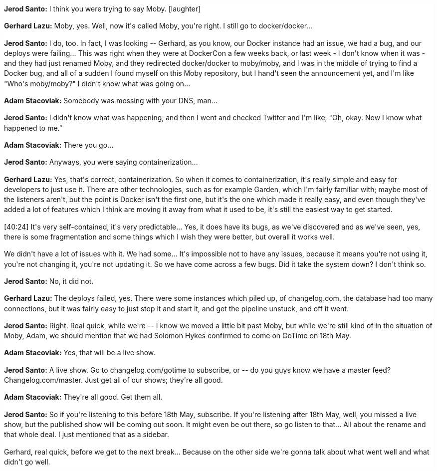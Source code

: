 **Jerod Santo:** I think you were trying to say Moby. \[laughter\]

**Gerhard Lazu:** Moby, yes. Well, now it's called Moby, you're right. I still go to docker/docker...

**Jerod Santo:** I do, too. In fact, I was looking -- Gerhard, as you know, our Docker instance had an issue, we had a bug, and our deploys were failing... This was right when they were at DockerCon a few weeks back, or last week - I don't know when it was - and they had just renamed Moby, and they redirected docker/docker to moby/moby, and I was in the middle of trying to find a Docker bug, and all of a sudden I found myself on this Moby repository, but I hand't seen the announcement yet, and I'm like "Who's moby/moby?" I didn't know what was going on...

**Adam Stacoviak:** Somebody was messing with your DNS, man...

**Jerod Santo:** I didn't know what was happening, and then I went and checked Twitter and I'm like, "Oh, okay. Now I know what happened to me."

**Adam Stacoviak:** There you go...

**Jerod Santo:** Anyways, you were saying containerization...

**Gerhard Lazu:** Yes, that's correct, containerization. So when it comes to containerization, it's really simple and easy for developers to just use it. There are other technologies, such as for example Garden, which I'm fairly familiar with; maybe most of the listeners aren't, but the point is Docker isn't the first one, but it's the one which made it really easy, and even though they've added a lot of features which I think are moving it away from what it used to be, it's still the easiest way to get started.

\[40:24\] It's very self-contained, it's very predictable... Yes, it does have its bugs, as we've discovered and as we've seen, yes, there is some fragmentation and some things which I wish they were better, but overall it works well.

We didn't have a lot of issues with it. We had some... It's impossible not to have any issues, because it means you're not using it, you're not changing it, you're not updating it. So we have come across a few bugs. Did it take the system down? I don't think so.

**Jerod Santo:** No, it did not.

**Gerhard Lazu:** The deploys failed, yes. There were some instances which piled up, of changelog.com, the database had too many connections, but it was fairly easy to just stop it and start it, and get the pipeline unstuck, and off it went.

**Jerod Santo:** Right. Real quick, while we're -- I know we moved a little bit past Moby, but while we're still kind of in the situation of Moby, Adam, we should mention that we had Solomon Hykes confirmed to come on GoTime on 18th May.

**Adam Stacoviak:** Yes, that will be a live show.

**Jerod Santo:** A live show. Go to changelog.com/gotime to subscribe, or -- do you guys know we have a master feed? Changelog.com/master. Just get all of our shows; they're all good.

**Adam Stacoviak:** They're all good. Get them all.

**Jerod Santo:** So if you're listening to this before 18th May, subscribe. If you're listening after 18th May, well, you missed a live show, but the published show will be coming out soon. It might even be out there, so go listen to that... All about the rename and that whole deal. I just mentioned that as a sidebar.

Gerhard, real quick, before we get to the next break... Because on the other side we're gonna talk about what went well and what didn't go well.

